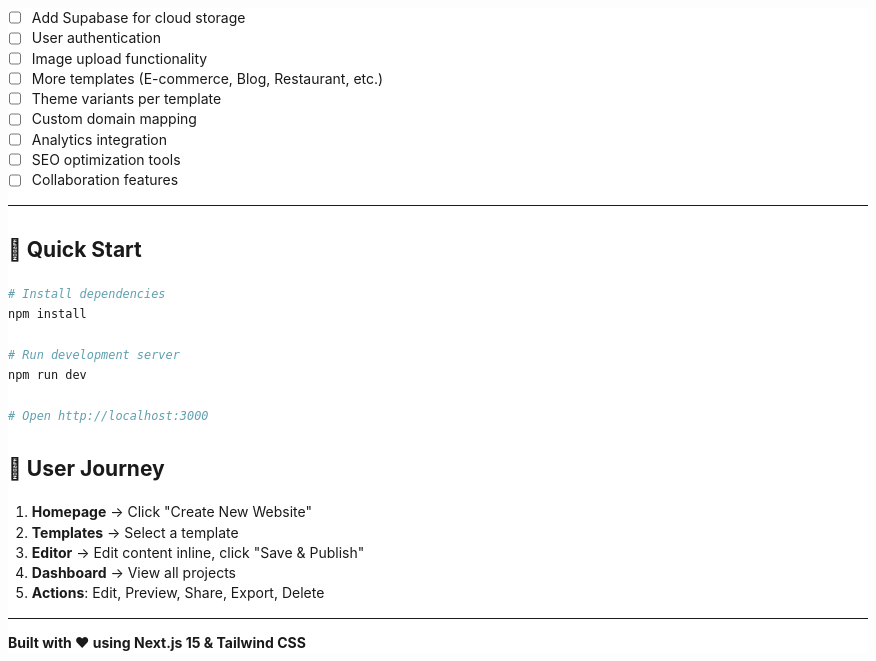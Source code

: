 - [ ] Add Supabase for cloud storage
- [ ] User authentication
- [ ] Image upload functionality
- [ ] More templates (E-commerce, Blog, Restaurant, etc.)
- [ ] Theme variants per template
- [ ] Custom domain mapping
- [ ] Analytics integration
- [ ] SEO optimization tools
- [ ] Collaboration features

---

## 🚀 Quick Start

```bash
# Install dependencies
npm install

# Run development server
npm run dev

# Open http://localhost:3000
```

## 📝 User Journey

1. **Homepage** → Click "Create New Website"
2. **Templates** → Select a template
3. **Editor** → Edit content inline, click "Save & Publish"
4. **Dashboard** → View all projects
5. **Actions**: Edit, Preview, Share, Export, Delete

---

**Built with ❤️ using Next.js 15 & Tailwind CSS**
